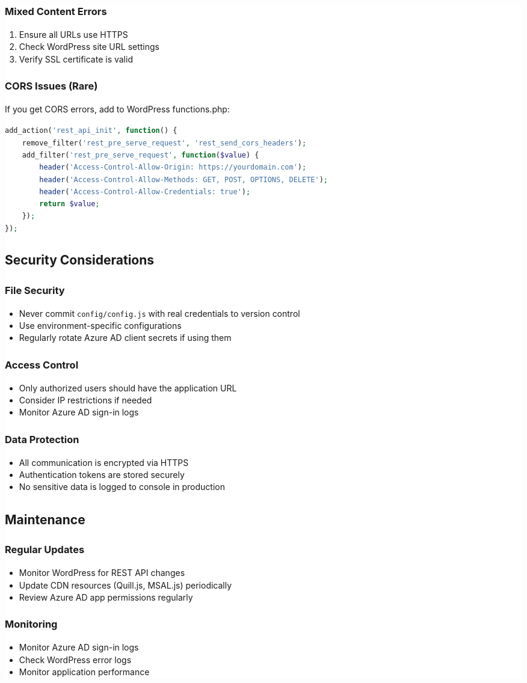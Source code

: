### Mixed Content Errors
1. Ensure all URLs use HTTPS
2. Check WordPress site URL settings
3. Verify SSL certificate is valid

### CORS Issues (Rare)
If you get CORS errors, add to WordPress functions.php:
```php
add_action('rest_api_init', function() {
    remove_filter('rest_pre_serve_request', 'rest_send_cors_headers');
    add_filter('rest_pre_serve_request', function($value) {
        header('Access-Control-Allow-Origin: https://yourdomain.com');
        header('Access-Control-Allow-Methods: GET, POST, OPTIONS, DELETE');
        header('Access-Control-Allow-Credentials: true');
        return $value;
    });
});
```

## Security Considerations

### File Security
- Never commit `config/config.js` with real credentials to version control
- Use environment-specific configurations
- Regularly rotate Azure AD client secrets if using them

### Access Control
- Only authorized users should have the application URL
- Consider IP restrictions if needed
- Monitor Azure AD sign-in logs

### Data Protection
- All communication is encrypted via HTTPS
- Authentication tokens are stored securely
- No sensitive data is logged to console in production

## Maintenance

### Regular Updates
- Monitor WordPress for REST API changes
- Update CDN resources (Quill.js, MSAL.js) periodically
- Review Azure AD app permissions regularly

### Monitoring
- Monitor Azure AD sign-in logs
- Check WordPress error logs
- Monitor application performance
